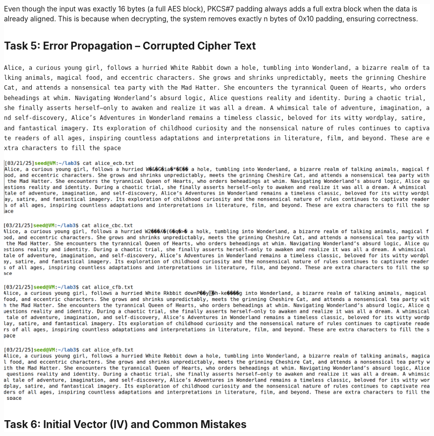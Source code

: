 Even though the input was exactly 16 bytes (a full AES block), PKCS#7 padding always adds a full extra block when the data is already aligned. This is because when decrypting, the system removes exactly n bytes of 0x10 padding, ensuring correctness.

## Task 5: Error Propagation – Corrupted Cipher Text

```plaintext
Alice, a curious young girl, follows a hurried White Rabbit down a hole, tumbling into Wonderland, a bizarre realm of talking animals, magical food, and eccentric characters. She grows and shrinks unpredictably, meets the grinning Cheshire Cat, and attends a nonsensical tea party with the Mad Hatter. She encounters the tyrannical Queen of Hearts, who orders beheadings at whim. Navigating Wonderland’s absurd logic, Alice questions reality and identity. During a chaotic trial, she finally asserts herself—only to awaken and realize it was all a dream. A whimsical tale of adventure, imagination, and self-discovery, Alice’s Adventures in Wonderland remains a timeless classic, beloved for its witty wordplay, satire, and fantastical imagery. Its exploration of childhood curiosity and the nonsensical nature of rules continues to captivate readers of all ages, inspiring countless adaptations and interpretations in literature, film, and beyond. These are extra characters to fill the space
```

![](images/lab3/13.png)

![](images/lab3/14.png)

![](images/lab3/15.png)

![](images/lab3/16.png)


## Task 6: Initial Vector (IV) and Common Mistakes
